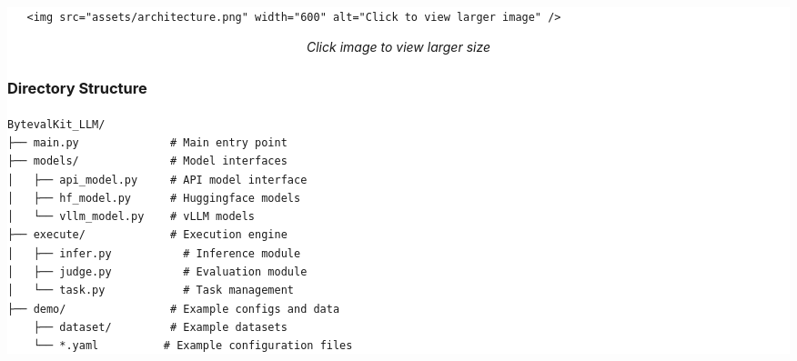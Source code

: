        <img src="assets/architecture.png" width="600" alt="Click to view larger image" />
   </a>
</p>
<p align="center"><i>Click image to view larger size</i></p>

### Directory Structure

```
BytevalKit_LLM/
├── main.py              # Main entry point
├── models/              # Model interfaces
│   ├── api_model.py     # API model interface
│   ├── hf_model.py      # Huggingface models
│   └── vllm_model.py    # vLLM models
├── execute/             # Execution engine
│   ├── infer.py           # Inference module
│   ├── judge.py           # Evaluation module  
│   └── task.py            # Task management
├── demo/                # Example configs and data
    ├── dataset/         # Example datasets
    └── *.yaml          # Example configuration files

```
